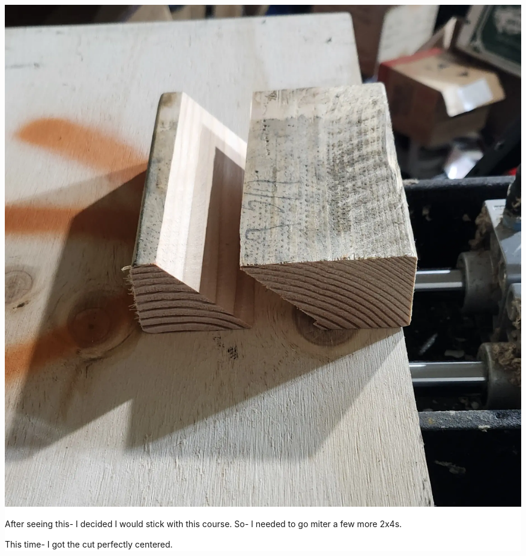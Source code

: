 ![](./assets-din-closet-1/wedge-1.webP)

After seeing this- I decided I would stick with this course. So- I needed to go miter a few more 2x4s. 

This time- I got the cut perfectly centered.
